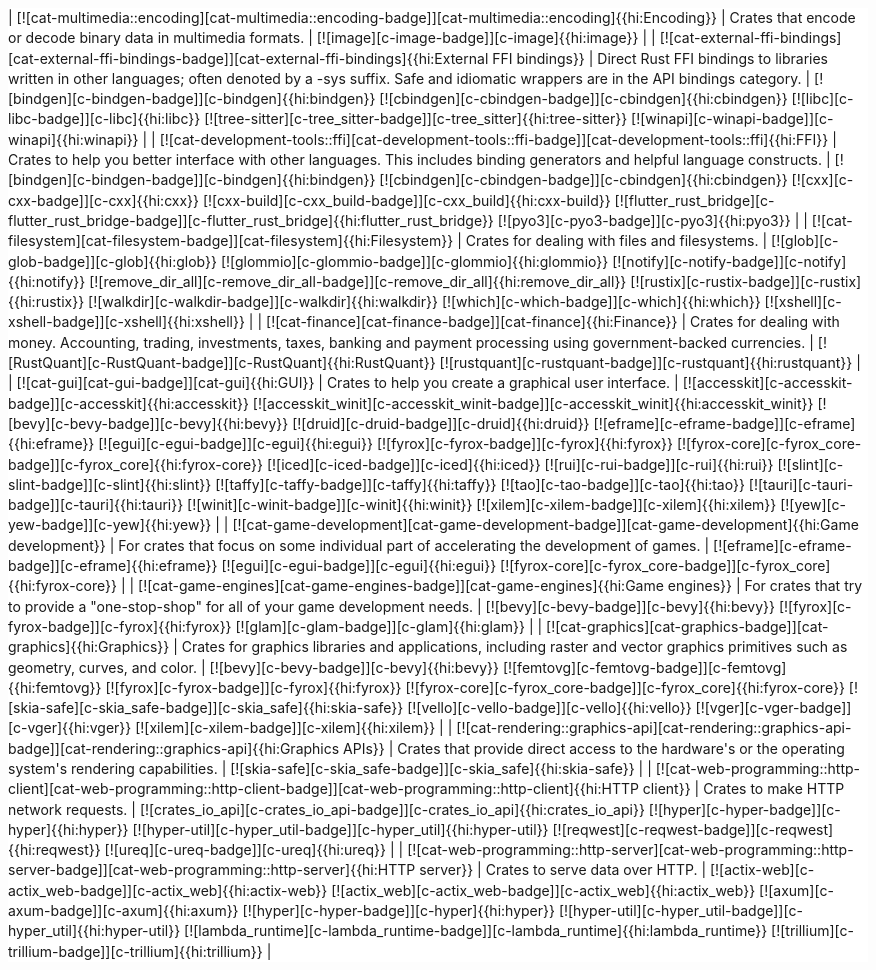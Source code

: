 | [![cat-multimedia::encoding][cat-multimedia::encoding-badge]][cat-multimedia::encoding]{{hi:Encoding}} | Crates that encode or decode binary data in multimedia formats. | [![image][c-image-badge]][c-image]{{hi:image}} |
| [![cat-external-ffi-bindings][cat-external-ffi-bindings-badge]][cat-external-ffi-bindings]{{hi:External FFI bindings}} | Direct Rust FFI bindings to libraries written in other languages; often denoted by a -sys suffix. Safe and idiomatic wrappers are in the API bindings category. | [![bindgen][c-bindgen-badge]][c-bindgen]{{hi:bindgen}} [![cbindgen][c-cbindgen-badge]][c-cbindgen]{{hi:cbindgen}} [![libc][c-libc-badge]][c-libc]{{hi:libc}} [![tree-sitter][c-tree_sitter-badge]][c-tree_sitter]{{hi:tree-sitter}} [![winapi][c-winapi-badge]][c-winapi]{{hi:winapi}} |
| [![cat-development-tools::ffi][cat-development-tools::ffi-badge]][cat-development-tools::ffi]{{hi:FFI}} | Crates to help you better interface with other languages. This includes binding generators and helpful language constructs. | [![bindgen][c-bindgen-badge]][c-bindgen]{{hi:bindgen}} [![cbindgen][c-cbindgen-badge]][c-cbindgen]{{hi:cbindgen}} [![cxx][c-cxx-badge]][c-cxx]{{hi:cxx}} [![cxx-build][c-cxx_build-badge]][c-cxx_build]{{hi:cxx-build}} [![flutter_rust_bridge][c-flutter_rust_bridge-badge]][c-flutter_rust_bridge]{{hi:flutter_rust_bridge}} [![pyo3][c-pyo3-badge]][c-pyo3]{{hi:pyo3}} |
| [![cat-filesystem][cat-filesystem-badge]][cat-filesystem]{{hi:Filesystem}} | Crates for dealing with files and filesystems. | [![glob][c-glob-badge]][c-glob]{{hi:glob}} [![glommio][c-glommio-badge]][c-glommio]{{hi:glommio}} [![notify][c-notify-badge]][c-notify]{{hi:notify}} [![remove_dir_all][c-remove_dir_all-badge]][c-remove_dir_all]{{hi:remove_dir_all}} [![rustix][c-rustix-badge]][c-rustix]{{hi:rustix}} [![walkdir][c-walkdir-badge]][c-walkdir]{{hi:walkdir}} [![which][c-which-badge]][c-which]{{hi:which}} [![xshell][c-xshell-badge]][c-xshell]{{hi:xshell}} |
| [![cat-finance][cat-finance-badge]][cat-finance]{{hi:Finance}} | Crates for dealing with money. Accounting, trading, investments, taxes, banking and payment processing using government-backed currencies. | [![RustQuant][c-RustQuant-badge]][c-RustQuant]{{hi:RustQuant}} [![rustquant][c-rustquant-badge]][c-rustquant]{{hi:rustquant}} |
| [![cat-gui][cat-gui-badge]][cat-gui]{{hi:GUI}} | Crates to help you create a graphical user interface. | [![accesskit][c-accesskit-badge]][c-accesskit]{{hi:accesskit}} [![accesskit_winit][c-accesskit_winit-badge]][c-accesskit_winit]{{hi:accesskit_winit}} [![bevy][c-bevy-badge]][c-bevy]{{hi:bevy}} [![druid][c-druid-badge]][c-druid]{{hi:druid}} [![eframe][c-eframe-badge]][c-eframe]{{hi:eframe}} [![egui][c-egui-badge]][c-egui]{{hi:egui}} [![fyrox][c-fyrox-badge]][c-fyrox]{{hi:fyrox}} [![fyrox-core][c-fyrox_core-badge]][c-fyrox_core]{{hi:fyrox-core}} [![iced][c-iced-badge]][c-iced]{{hi:iced}} [![rui][c-rui-badge]][c-rui]{{hi:rui}} [![slint][c-slint-badge]][c-slint]{{hi:slint}} [![taffy][c-taffy-badge]][c-taffy]{{hi:taffy}} [![tao][c-tao-badge]][c-tao]{{hi:tao}} [![tauri][c-tauri-badge]][c-tauri]{{hi:tauri}} [![winit][c-winit-badge]][c-winit]{{hi:winit}} [![xilem][c-xilem-badge]][c-xilem]{{hi:xilem}} [![yew][c-yew-badge]][c-yew]{{hi:yew}} |
| [![cat-game-development][cat-game-development-badge]][cat-game-development]{{hi:Game development}} | For crates that focus on some individual part of accelerating the development of games. | [![eframe][c-eframe-badge]][c-eframe]{{hi:eframe}} [![egui][c-egui-badge]][c-egui]{{hi:egui}} [![fyrox-core][c-fyrox_core-badge]][c-fyrox_core]{{hi:fyrox-core}} |
| [![cat-game-engines][cat-game-engines-badge]][cat-game-engines]{{hi:Game engines}} | For crates that try to provide a &quot;one-stop-shop&quot; for all of your game development needs. | [![bevy][c-bevy-badge]][c-bevy]{{hi:bevy}} [![fyrox][c-fyrox-badge]][c-fyrox]{{hi:fyrox}} [![glam][c-glam-badge]][c-glam]{{hi:glam}} |
| [![cat-graphics][cat-graphics-badge]][cat-graphics]{{hi:Graphics}} | Crates for graphics libraries and applications, including raster and vector graphics primitives such as geometry, curves, and color. | [![bevy][c-bevy-badge]][c-bevy]{{hi:bevy}} [![femtovg][c-femtovg-badge]][c-femtovg]{{hi:femtovg}} [![fyrox][c-fyrox-badge]][c-fyrox]{{hi:fyrox}} [![fyrox-core][c-fyrox_core-badge]][c-fyrox_core]{{hi:fyrox-core}} [![skia-safe][c-skia_safe-badge]][c-skia_safe]{{hi:skia-safe}} [![vello][c-vello-badge]][c-vello]{{hi:vello}} [![vger][c-vger-badge]][c-vger]{{hi:vger}} [![xilem][c-xilem-badge]][c-xilem]{{hi:xilem}} |
| [![cat-rendering::graphics-api][cat-rendering::graphics-api-badge]][cat-rendering::graphics-api]{{hi:Graphics APIs}} | Crates that provide direct access to the hardware&#39;s or the operating system&#39;s rendering capabilities. | [![skia-safe][c-skia_safe-badge]][c-skia_safe]{{hi:skia-safe}} |
| [![cat-web-programming::http-client][cat-web-programming::http-client-badge]][cat-web-programming::http-client]{{hi:HTTP client}} | Crates to make HTTP network requests. | [![crates_io_api][c-crates_io_api-badge]][c-crates_io_api]{{hi:crates_io_api}} [![hyper][c-hyper-badge]][c-hyper]{{hi:hyper}} [![hyper-util][c-hyper_util-badge]][c-hyper_util]{{hi:hyper-util}} [![reqwest][c-reqwest-badge]][c-reqwest]{{hi:reqwest}} [![ureq][c-ureq-badge]][c-ureq]{{hi:ureq}} |
| [![cat-web-programming::http-server][cat-web-programming::http-server-badge]][cat-web-programming::http-server]{{hi:HTTP server}} | Crates to serve data over HTTP. | [![actix-web][c-actix_web-badge]][c-actix_web]{{hi:actix-web}} [![actix_web][c-actix_web-badge]][c-actix_web]{{hi:actix_web}} [![axum][c-axum-badge]][c-axum]{{hi:axum}} [![hyper][c-hyper-badge]][c-hyper]{{hi:hyper}} [![hyper-util][c-hyper_util-badge]][c-hyper_util]{{hi:hyper-util}} [![lambda_runtime][c-lambda_runtime-badge]][c-lambda_runtime]{{hi:lambda_runtime}} [![trillium][c-trillium-badge]][c-trillium]{{hi:trillium}} |